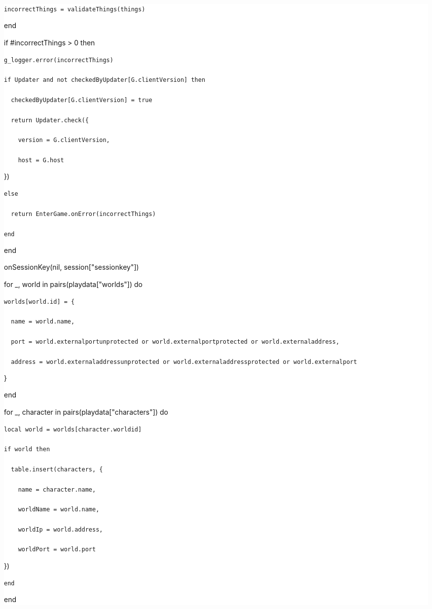     incorrectThings = validateThings(things)

  end

  if #incorrectThings > 0 then

    g_logger.error(incorrectThings)

    if Updater and not checkedByUpdater[G.clientVersion] then

      checkedByUpdater[G.clientVersion] = true

      return Updater.check({

        version = G.clientVersion,

        host = G.host

})

    else

      return EnterGame.onError(incorrectThings)

    end

  end

  onSessionKey(nil, session["sessionkey"])

  for _, world in pairs(playdata["worlds"]) do

    worlds[world.id] = {

      name = world.name,

      port = world.externalportunprotected or world.externalportprotected or world.externaladdress,

      address = world.externaladdressunprotected or world.externaladdressprotected or world.externalport

}

  end

  for _, character in pairs(playdata["characters"]) do

    local world = worlds[character.worldid]

    if world then

      table.insert(characters, {

        name = character.name,

        worldName = world.name,

        worldIp = world.address,

        worldPort = world.port

})

    end

  end
